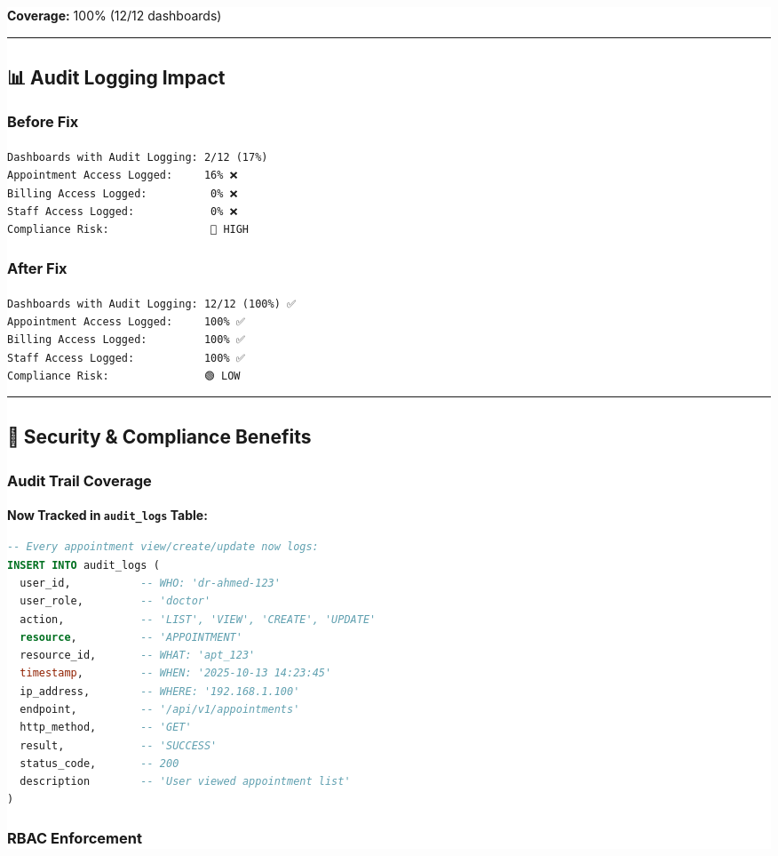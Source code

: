 **Coverage:** 100% (12/12 dashboards)

---

## 📊 Audit Logging Impact

### Before Fix

```
Dashboards with Audit Logging: 2/12 (17%)
Appointment Access Logged:     16% ❌
Billing Access Logged:          0% ❌
Staff Access Logged:            0% ❌
Compliance Risk:                🔴 HIGH
```

### After Fix

```
Dashboards with Audit Logging: 12/12 (100%) ✅
Appointment Access Logged:     100% ✅
Billing Access Logged:         100% ✅
Staff Access Logged:           100% ✅
Compliance Risk:               🟢 LOW
```

---

## 🔐 Security & Compliance Benefits

### Audit Trail Coverage

**Now Tracked in `audit_logs` Table:**

```sql
-- Every appointment view/create/update now logs:
INSERT INTO audit_logs (
  user_id,           -- WHO: 'dr-ahmed-123'
  user_role,         -- 'doctor'
  action,            -- 'LIST', 'VIEW', 'CREATE', 'UPDATE'
  resource,          -- 'APPOINTMENT'
  resource_id,       -- WHAT: 'apt_123'
  timestamp,         -- WHEN: '2025-10-13 14:23:45'
  ip_address,        -- WHERE: '192.168.1.100'
  endpoint,          -- '/api/v1/appointments'
  http_method,       -- 'GET'
  result,            -- 'SUCCESS'
  status_code,       -- 200
  description        -- 'User viewed appointment list'
)
```

### RBAC Enforcement
